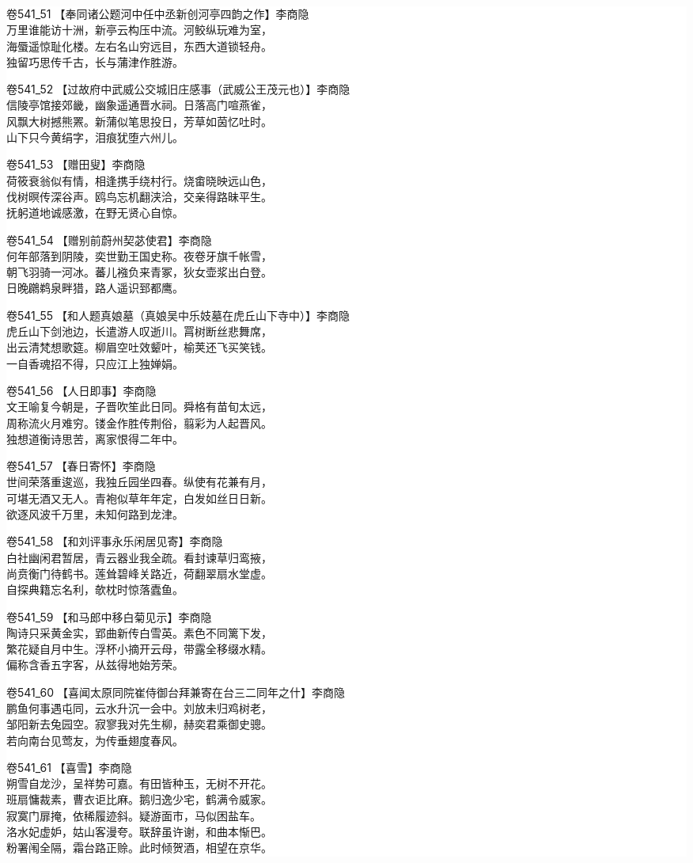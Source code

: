 卷541_51  【奉同诸公题河中任中丞新创河亭四韵之作】李商隐  
万里谁能访十洲，新亭云构压中流。河鲛纵玩难为室，  
海蜃遥惊耻化楼。左右名山穷远目，东西大道锁轻舟。  
独留巧思传千古，长与蒲津作胜游。  
  
卷541_52  【过故府中武威公交城旧庄感事（武威公王茂元也）】李商隐  
信陵亭馆接郊畿，幽象遥通晋水祠。日落高门喧燕雀，  
风飘大树撼熊罴。新蒲似笔思投日，芳草如茵忆吐时。  
山下只今黄绢字，泪痕犹堕六州儿。  
  
卷541_53  【赠田叟】李商隐  
荷筱衰翁似有情，相逢携手绕村行。烧畬晓映远山色，  
伐树暝传深谷声。鸥鸟忘机翻浃洽，交亲得路昧平生。  
抚躬道地诚感激，在野无贤心自惊。  
  
卷541_54  【赠别前蔚州契苾使君】李商隐  
何年部落到阴陵，奕世勤王国史称。夜卷牙旗千帐雪，  
朝飞羽骑一河冰。蕃儿襁负来青冢，狄女壶浆出白登。  
日晚鸊鹈泉畔猎，路人遥识郅都鹰。  
  
卷541_55  【和人题真娘墓（真娘吴中乐妓墓在虎丘山下寺中）】李商隐  
虎丘山下剑池边，长遣游人叹逝川。罥树断丝悲舞席，  
出云清梵想歌筵。柳眉空吐效颦叶，榆荚还飞买笑钱。  
一自香魂招不得，只应江上独婵娟。  
  
卷541_56  【人日即事】李商隐  
文王喻复今朝是，子晋吹笙此日同。舜格有苗旬太远，  
周称流火月难穷。镂金作胜传荆俗，翦彩为人起晋风。  
独想道衡诗思苦，离家恨得二年中。  
  
卷541_57  【春日寄怀】李商隐  
世间荣落重逡巡，我独丘园坐四春。纵使有花兼有月，  
可堪无酒又无人。青袍似草年年定，白发如丝日日新。  
欲逐风波千万里，未知何路到龙津。  
  
卷541_58  【和刘评事永乐闲居见寄】李商隐  
白社幽闲君暂居，青云器业我全疏。看封谏草归鸾掖，  
尚贲衡门待鹤书。莲耸碧峰关路近，荷翻翠扇水堂虚。  
自探典籍忘名利，欹枕时惊落蠹鱼。  
  
卷541_59  【和马郎中移白菊见示】李商隐  
陶诗只采黄金实，郢曲新传白雪英。素色不同篱下发，  
繁花疑自月中生。浮杯小摘开云母，带露全移缀水精。  
偏称含香五字客，从兹得地始芳荣。  
  
卷541_60  【喜闻太原同院崔侍御台拜兼寄在台三二同年之什】李商隐  
鹏鱼何事遇屯同，云水升沉一会中。刘放未归鸡树老，  
邹阳新去兔园空。寂寥我对先生柳，赫奕君乘御史骢。  
若向南台见莺友，为传垂翅度春风。  
  
卷541_61  【喜雪】李商隐  
朔雪自龙沙，呈祥势可嘉。有田皆种玉，无树不开花。  
班扇慵裁素，曹衣讵比麻。鹅归逸少宅，鹤满令威家。  
寂寞门扉掩，依稀履迹斜。疑游面市，马似困盐车。  
洛水妃虚妒，姑山客漫夸。联辞虽许谢，和曲本惭巴。  
粉署闱全隔，霜台路正赊。此时倾贺酒，相望在京华。  
  